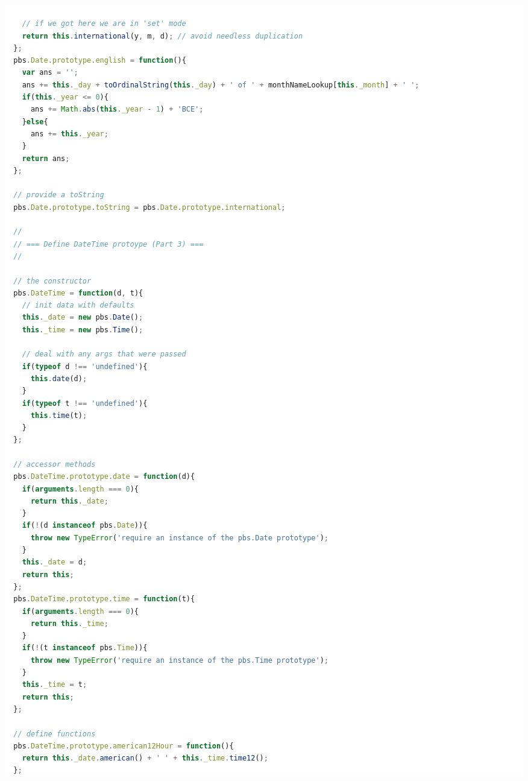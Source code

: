 ```JavaScript
    
    // if we got here we are in 'set' mode
    return this.international(y, m, d); // avoid needless duplication
  };
  pbs.Date.prototype.english = function(){
    var ans = '';
    ans += this._day + toOrdinalString(this._day) + ' of ' + monthNameLookup[this._month] + ' ';
    if(this._year <= 0){
      ans += Math.abs(this._year - 1) + 'BCE';
    }else{
      ans += this._year;
    }
    return ans;
  };
  
  // provide a toString
  pbs.Date.prototype.toString = pbs.Date.prototype.international;
  
  //
  // === Define DateTime protoype (Part 3) ===
  //
  
  // the constructor
  pbs.DateTime = function(d, t){
    // init data with defaults
    this._date = new pbs.Date();
    this._time = new pbs.Time();
    
    // deal with any args that were passed
    if(typeof d !== 'undefined'){
      this.date(d);
    }
    if(typeof t !== 'undefined'){
      this.time(t);
    }
  };
    
  // accessor methods
  pbs.DateTime.prototype.date = function(d){
    if(arguments.length === 0){
      return this._date;
    }
    if(!(d instanceof pbs.Date)){
      throw new TypeError('require an instance of the pbs.Date prototype');
    }
    this._date = d;
    return this;
  };
  pbs.DateTime.prototype.time = function(t){
    if(arguments.length === 0){
      return this._time;
    }
    if(!(t instanceof pbs.Time)){
      throw new TypeError('require an instance of the pbs.Time prototype');
    }
    this._time = t;
    return this;
  };
  
  // define functions
  pbs.DateTime.prototype.american12Hour = function(){
    return this._date.american() + ' ' + this._time.time12();
  };
```